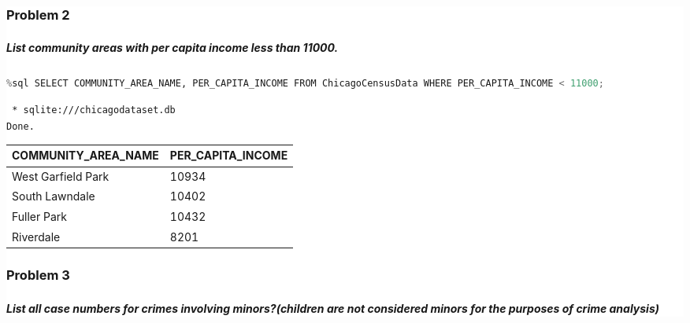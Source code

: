

### Problem 2

##### List community areas with per capita income less than 11000.



```python
%sql SELECT COMMUNITY_AREA_NAME, PER_CAPITA_INCOME FROM ChicagoCensusData WHERE PER_CAPITA_INCOME < 11000;
```

     * sqlite:///chicagodataset.db
    Done.
    




<table>
    <thead>
        <tr>
            <th>COMMUNITY_AREA_NAME</th>
            <th>PER_CAPITA_INCOME</th>
        </tr>
    </thead>
    <tbody>
        <tr>
            <td>West Garfield Park</td>
            <td>10934</td>
        </tr>
        <tr>
            <td>South Lawndale</td>
            <td>10402</td>
        </tr>
        <tr>
            <td>Fuller Park</td>
            <td>10432</td>
        </tr>
        <tr>
            <td>Riverdale</td>
            <td>8201</td>
        </tr>
    </tbody>
</table>



### Problem 3

##### List all case numbers for crimes  involving minors?(children are not considered minors for the purposes of crime analysis)


